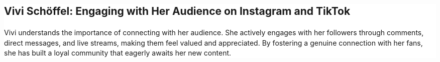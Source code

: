 <h2>Vivi Schöffel: Engaging with Her Audience on Instagram and TikTok</h2>
<p>
Vivi understands the importance of connecting with her audience. She actively engages with her followers through comments, direct messages, and live streams, making them feel valued and appreciated. By fostering a genuine connection with her fans, she has built a loyal community that eagerly awaits her new content.</p>